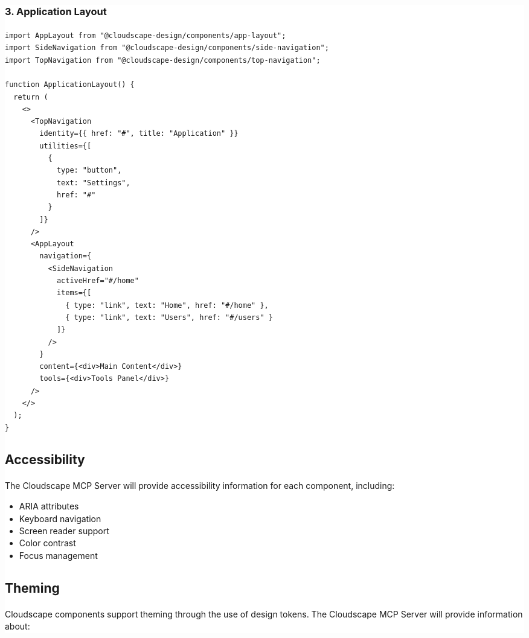 ### 3. Application Layout

```tsx
import AppLayout from "@cloudscape-design/components/app-layout";
import SideNavigation from "@cloudscape-design/components/side-navigation";
import TopNavigation from "@cloudscape-design/components/top-navigation";

function ApplicationLayout() {
  return (
    <>
      <TopNavigation
        identity={{ href: "#", title: "Application" }}
        utilities={[
          {
            type: "button",
            text: "Settings",
            href: "#"
          }
        ]}
      />
      <AppLayout
        navigation={
          <SideNavigation
            activeHref="#/home"
            items={[
              { type: "link", text: "Home", href: "#/home" },
              { type: "link", text: "Users", href: "#/users" }
            ]}
          />
        }
        content={<div>Main Content</div>}
        tools={<div>Tools Panel</div>}
      />
    </>
  );
}
```

## Accessibility

The Cloudscape MCP Server will provide accessibility information for each component, including:

- ARIA attributes
- Keyboard navigation
- Screen reader support
- Color contrast
- Focus management

## Theming

Cloudscape components support theming through the use of design tokens. The Cloudscape MCP Server will provide information about:
